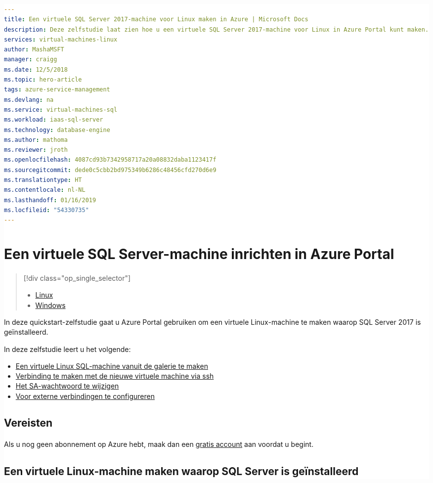 ```yaml
---
title: Een virtuele SQL Server 2017-machine voor Linux maken in Azure | Microsoft Docs
description: Deze zelfstudie laat zien hoe u een virtuele SQL Server 2017-machine voor Linux in Azure Portal kunt maken.
services: virtual-machines-linux
author: MashaMSFT
manager: craigg
ms.date: 12/5/2018
ms.topic: hero-article
tags: azure-service-management
ms.devlang: na
ms.service: virtual-machines-sql
ms.workload: iaas-sql-server
ms.technology: database-engine
ms.author: mathoma
ms.reviewer: jroth
ms.openlocfilehash: 4087cd93b7342958717a20a08832daba1123417f
ms.sourcegitcommit: dede0c5cbb2bd975349b6286c48456cfd270d6e9
ms.translationtype: HT
ms.contentlocale: nl-NL
ms.lasthandoff: 01/16/2019
ms.locfileid: "54330735"
---
```

# <a name="provision-a-linux-sql-server-virtual-machine-in-the-azure-portal"></a>Een virtuele SQL Server-machine inrichten in Azure Portal

> [!div class="op_single_selector"]
> * [Linux](provision-sql-server-linux-virtual-machine.md)
> * [Windows](../../windows/sql/virtual-machines-windows-portal-sql-server-provision.md)

In deze quickstart-zelfstudie gaat u Azure Portal gebruiken om een virtuele Linux-machine te maken waarop SQL Server 2017 is geïnstalleerd.

In deze zelfstudie leert u het volgende:

* [Een virtuele Linux SQL-machine vanuit de galerie te maken](#create)
* [Verbinding te maken met de nieuwe virtuele machine via ssh](#connect)
* [Het SA-wachtwoord te wijzigen](#password)
* [Voor externe verbindingen te configureren](#remote)

## <a name="prerequisites"></a>Vereisten

Als u nog geen abonnement op Azure hebt, maak dan een [gratis account](https://azure.microsoft.com/free) aan voordat u begint.

## <a id="create"></a> Een virtuele Linux-machine maken waarop SQL Server is geïnstalleerd
